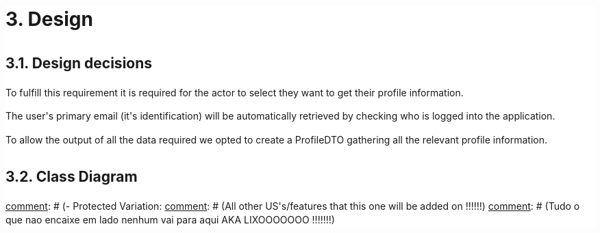 ```plantuml
```

# 3. Design

## 3.1. Design decisions

To fulfill this requirement it is required for the actor to select they want to get their profile information.

The user's primary email (it's identification) will be automatically retrieved by checking who is logged into the application.

To allow the output of all the data required we opted to create a ProfileDTO gathering all the relevant profile information.

[COMMENT]: # (A criação do DTO de saida será feita na classe person. O DTO é criado com um builder que lhe passa os dados.
Esses dados são passados a primitivos directamente ou convertidos quando desempacotados?)

## 3.2. Class Diagram



[comment]: # (Ligação de ProfileDTO para PersonRepo e GetCenasService?!)
[comment]: # (- Protected Variation:
[comment]: # (All other US's/features that this one will be added on !!!!!!)
[comment]: # (Tudo o que nao encaixe em lado nenhum vai para aqui AKA LIXOOOOOOO !!!!!!!)